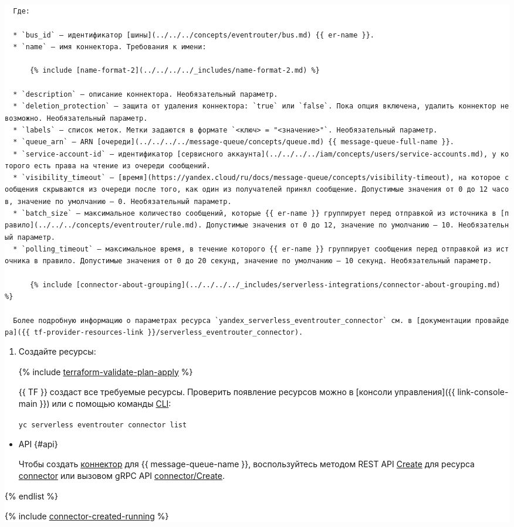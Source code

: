      Где:

      * `bus_id` — идентификатор [шины](../../../concepts/eventrouter/bus.md) {{ er-name }}.
      * `name` — имя коннектора. Требования к имени:

          {% include [name-format-2](../../../../_includes/name-format-2.md) %}

      * `description` — описание коннектора. Необязательный параметр.
      * `deletion_protection` — защита от удаления коннектора: `true` или `false`. Пока опция включена, удалить коннектор невозможно. Необязательный параметр.
      * `labels` — список меток. Метки задаются в формате `<ключ> = "<значение>"`. Необязательный параметр.
      * `queue_arn` — ARN [очереди](../../../../message-queue/concepts/queue.md) {{ message-queue-full-name }}.
      * `service-account-id` — идентификатор [сервисного аккаунта](../../../../iam/concepts/users/service-accounts.md), у которого есть права на чтение из очереди сообщений.
      * `visibility_timeout` — [время](https://yandex.cloud/ru/docs/message-queue/concepts/visibility-timeout), на которое сообщения скрываются из очереди после того, как один из получателей принял сообщение. Допустимые значения от 0 до 12 часов, значение по умолчанию — 0. Необязательный параметр.
      * `batch_size` — максимальное количество сообщений, которые {{ er-name }} группирует перед отправкой из источника в [правило](../../../concepts/eventrouter/rule.md). Допустимые значения от 0 до 12, значение по умолчанию — 10. Необязательный параметр.
      * `polling_timeout` — максимальное время, в течение которого {{ er-name }} группирует сообщения перед отправкой из источника в правило. Допустимые значения от 0 до 20 секунд, значение по умолчанию — 10 секунд. Необязательный параметр.

          {% include [connector-about-grouping](../../../../_includes/serverless-integrations/connector-about-grouping.md) %}

      Более подробную информацию о параметрах ресурса `yandex_serverless_eventrouter_connector` см. в [документации провайдера]({{ tf-provider-resources-link }}/serverless_eventrouter_connector).

  1. Создайте ресурсы:

      {% include [terraform-validate-plan-apply](../../../../_tutorials/_tutorials_includes/terraform-validate-plan-apply.md) %}

      {{ TF }} создаст все требуемые ресурсы. Проверить появление ресурсов можно в [консоли управления]({{ link-console-main }}) или с помощью команды [CLI](../../../../cli/):

      ```bash
      yc serverless eventrouter connector list
      ```

- API {#api}

  Чтобы создать [коннектор](../../../concepts/eventrouter/connector.md) для {{ message-queue-name }}, воспользуйтесь методом REST API [Create](../../../../serverless-integrations/eventrouter/api-ref/Connector/create.md) для ресурса [connector](../../../../serverless-integrations/eventrouter/api-ref/Connector/index.md) или вызовом gRPC API [connector/Create](../../../../serverless-integrations/eventrouter/api-ref/grpc/Connector/create.md).

{% endlist %}

{% include [connector-created-running](../../../../_includes/serverless-integrations/connector-created-running.md) %}